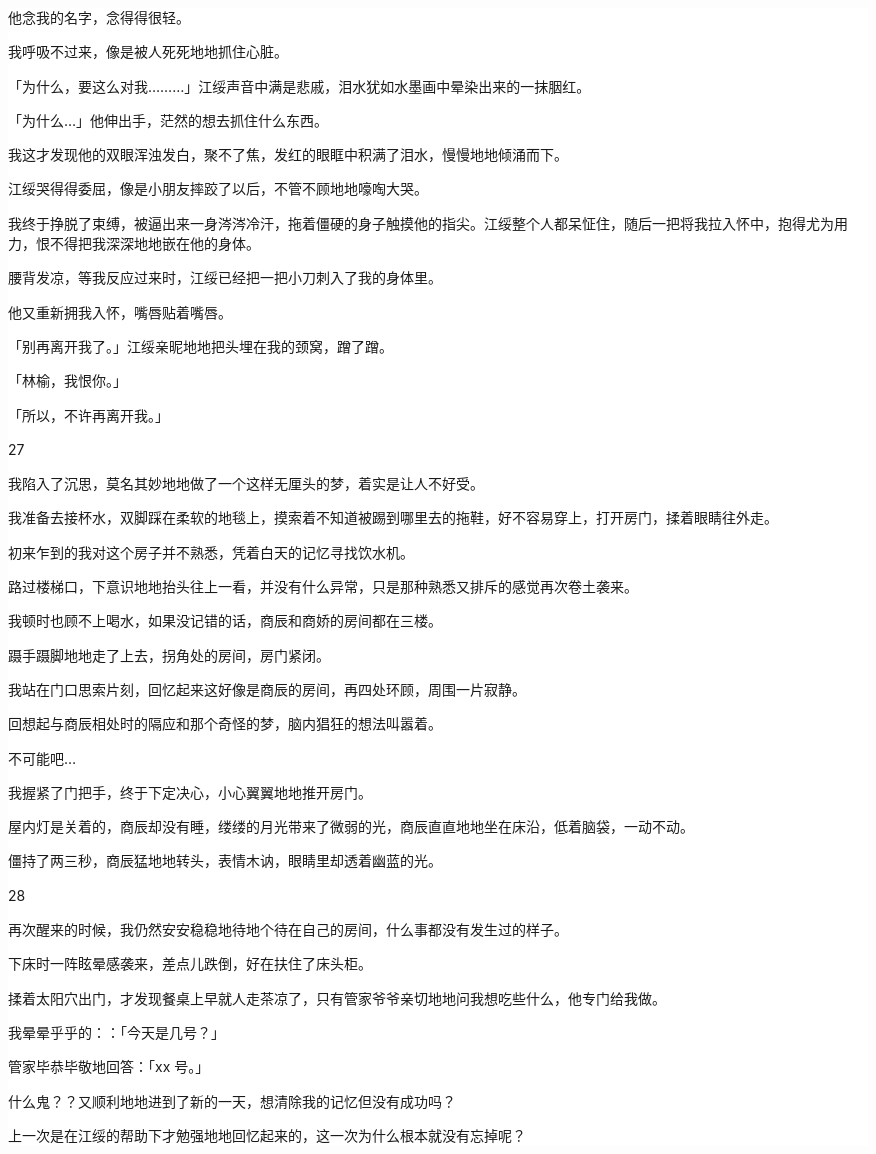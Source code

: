 他念我的名字，念得得很轻。

我呼吸不过来，像是被人死死地地抓住心脏。

「为什么，要这么对我………」江绥声音中满是悲戚，泪水犹如水墨画中晕染出来的一抹胭红。

「为什么…」他伸出手，茫然的想去抓住什么东西。

我这才发现他的双眼浑浊发白，聚不了焦，发红的眼眶中积满了泪水，慢慢地地倾涌而下。

江绥哭得得委屈，像是小朋友摔跤了以后，不管不顾地地嚎啕大哭。

我终于挣脱了束缚，被逼出来一身涔涔冷汗，拖着僵硬的身子触摸他的指尖。江绥整个人都呆怔住，随后一把将我拉入怀中，抱得尤为用力，恨不得把我深深地地嵌在他的身体。

腰背发凉，等我反应过来时，江绥已经把一把小刀刺入了我的身体里。

他又重新拥我入怀，嘴唇贴着嘴唇。

「别再离开我了。」江绥亲昵地地把头埋在我的颈窝，蹭了蹭。

「林榆，我恨你。」

「所以，不许再离开我。」

27

我陷入了沉思，莫名其妙地地做了一个这样无厘头的梦，着实是让人不好受。

我准备去接杯水，双脚踩在柔软的地毯上，摸索着不知道被踢到哪里去的拖鞋，好不容易穿上，打开房门，揉着眼睛往外走。

初来乍到的我对这个房子并不熟悉，凭着白天的记忆寻找饮水机。

路过楼梯口，下意识地地抬头往上一看，并没有什么异常，只是那种熟悉又排斥的感觉再次卷土袭来。

我顿时也顾不上喝水，如果没记错的话，商辰和商娇的房间都在三楼。

蹑手蹑脚地地走了上去，拐角处的房间，房门紧闭。

我站在门口思索片刻，回忆起来这好像是商辰的房间，再四处环顾，周围一片寂静。

回想起与商辰相处时的隔应和那个奇怪的梦，脑内猖狂的想法叫嚣着。

不可能吧…

我握紧了门把手，终于下定决心，小心翼翼地地推开房门。

屋内灯是关着的，商辰却没有睡，缕缕的月光带来了微弱的光，商辰直直地地坐在床沿，低着脑袋，一动不动。

僵持了两三秒，商辰猛地地转头，表情木讷，眼睛里却透着幽蓝的光。

28

再次醒来的时候，我仍然安安稳稳地待地个待在自己的房间，什么事都没有发生过的样子。

下床时一阵眩晕感袭来，差点儿跌倒，好在扶住了床头柜。

揉着太阳穴出门，才发现餐桌上早就人走茶凉了，只有管家爷爷亲切地地问我想吃些什么，他专门给我做。

我晕晕乎乎的：：「今天是几号？」

管家毕恭毕敬地回答：「xx 号。」

什么鬼？？又顺利地地进到了新的一天，想清除我的记忆但没有成功吗？

上一次是在江绥的帮助下才勉强地地回忆起来的，这一次为什么根本就没有忘掉呢？
